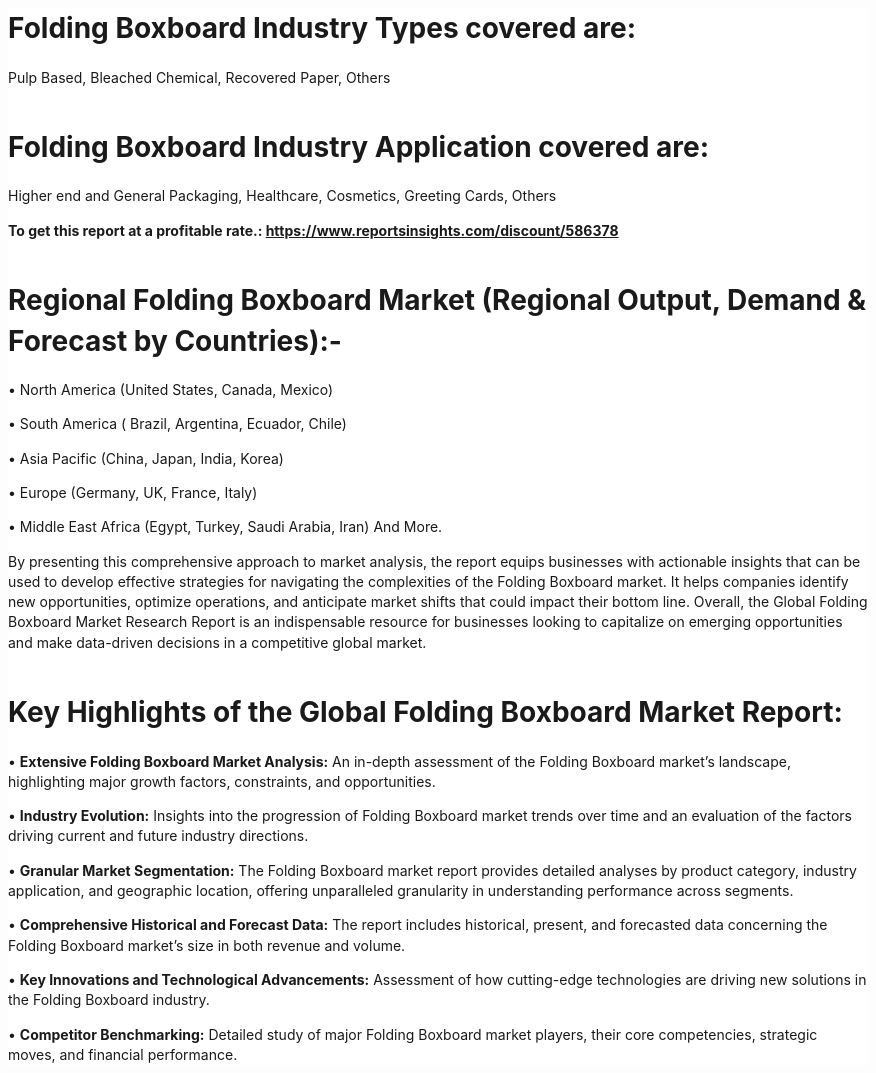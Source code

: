 # <strong>Folding Boxboard Industry Types covered are:</strong>

Pulp Based, Bleached Chemical, Recovered Paper, Others

# <strong>Folding Boxboard Industry Application covered are:</strong>

Higher end and General Packaging, Healthcare, Cosmetics, Greeting Cards, Others

<strong>To get this report at a profitable rate.: <a href=https://www.reportsinsights.com/discount/586378>https://www.reportsinsights.com/discount/586378</a></strong></font>

# <strong>Regional Folding Boxboard Market (Regional Output, Demand &amp; Forecast by Countries):-</strong>

• North America (United States, Canada, Mexico)

• South America ( Brazil, Argentina, Ecuador, Chile)

• Asia Pacific (China, Japan, India, Korea)

• Europe (Germany, UK, France, Italy)

• Middle East Africa (Egypt, Turkey, Saudi Arabia, Iran) And More.

By presenting this comprehensive approach to market analysis, the report equips businesses with actionable insights that can be used to develop effective strategies for navigating the complexities of the Folding Boxboard market. It helps companies identify new opportunities, optimize operations, and anticipate market shifts that could impact their bottom line. Overall, the Global Folding Boxboard Market Research Report is an indispensable resource for businesses looking to capitalize on emerging opportunities and make data-driven decisions in a competitive global market.

# <strong>Key Highlights of the Global Folding Boxboard Market Report:</strong>

• <strong>Extensive Folding Boxboard Market Analysis:</strong> An in-depth assessment of the Folding Boxboard market’s landscape, highlighting major growth factors, constraints, and opportunities.

• <strong>Industry Evolution:</strong> Insights into the progression of Folding Boxboard market trends over time and an evaluation of the factors driving current and future industry directions.

• <strong>Granular Market Segmentation:</strong> The Folding Boxboard market report provides detailed analyses by product category, industry application, and geographic location, offering unparalleled granularity in understanding performance across segments.

• <strong>Comprehensive Historical and Forecast Data:</strong> The report includes historical, present, and forecasted data concerning the Folding Boxboard market’s size in both revenue and volume.

• <strong>Key Innovations and Technological Advancements:</strong> Assessment of how cutting-edge technologies are driving new solutions in the Folding Boxboard industry.

• <strong>Competitor Benchmarking:</strong> Detailed study of major Folding Boxboard market players, their core competencies, strategic moves, and financial performance.
